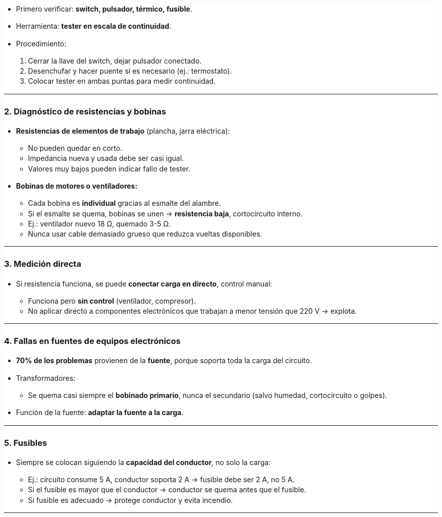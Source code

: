 * Primero verificar: **switch, pulsador, térmico, fusible**.
* Herramienta: **tester en escala de continuidad**.
* Procedimiento:

  1. Cerrar la llave del switch, dejar pulsador conectado.
  2. Desenchufar y hacer puente si es necesario (ej.: termostato).
  3. Colocar tester en ambas puntas para medir continuidad.

---

### **2. Diagnóstico de resistencias y bobinas**

* **Resistencias de elementos de trabajo** (plancha, jarra eléctrica):

  * No pueden quedar en corto.
  * Impedancia nueva y usada debe ser casi igual.
  * Valores muy bajos pueden indicar fallo de tester.
* **Bobinas de motores o ventiladores:**

  * Cada bobina es **individual** gracias al esmalte del alambre.
  * Si el esmalte se quema, bobinas se unen → **resistencia baja**, cortocircuito interno.
  * Ej.: ventilador nuevo 18 Ω, quemado 3-5 Ω.
  * Nunca usar cable demasiado grueso que reduzca vueltas disponibles.

---

### **3. Medición directa**

* Si resistencia funciona, se puede **conectar carga en directo**, control manual:

  * Funciona pero **sin control** (ventilador, compresor).
  * No aplicar directo a componentes electrónicos que trabajan a menor tensión que 220 V → explota.

---

### **4. Fallas en fuentes de equipos electrónicos**

* **70% de los problemas** provienen de la **fuente**, porque soporta toda la carga del circuito.
* Transformadores:

  * Se quema casi siempre el **bobinado primario**, nunca el secundario (salvo humedad, cortocircuito o golpes).
* Función de la fuente: **adaptar la fuente a la carga**.

---

### **5. Fusibles**

* Siempre se colocan siguiendo la **capacidad del conductor**, no solo la carga:

  * Ej.: circuito consume 5 A, conductor soporta 2 A → fusible debe ser 2 A, no 5 A.
  * Si el fusible es mayor que el conductor → conductor se quema antes que el fusible.
  * Si fusible es adecuado → protege conductor y evita incendio.

---
